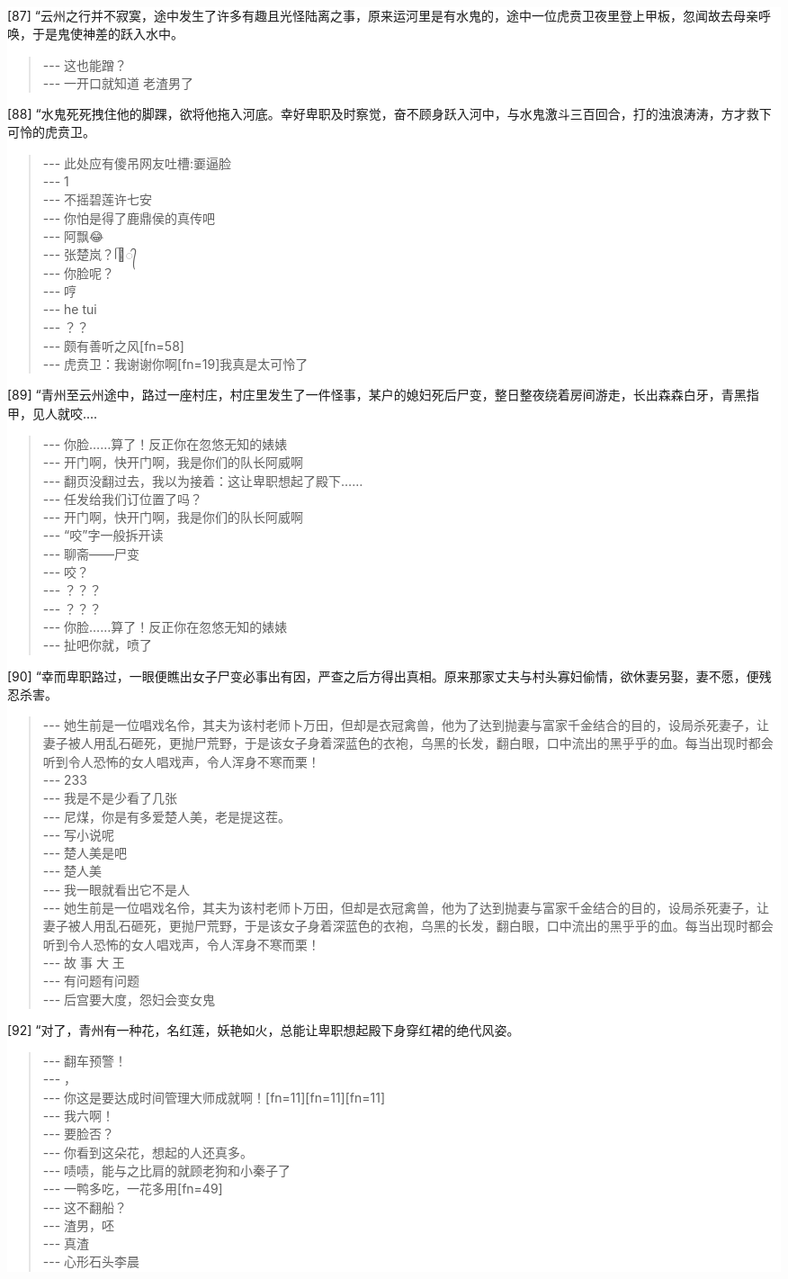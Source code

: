 [87] “云州之行并不寂寞，途中发生了许多有趣且光怪陆离之事，原来运河里是有水鬼的，途中一位虎贲卫夜里登上甲板，忽闻故去母亲呼唤，于是鬼使神差的跃入水中。
>--- 这也能蹭？<br>
>--- 一开口就知道 老渣男了<br>

[88] “水鬼死死拽住他的脚踝，欲将他拖入河底。幸好卑职及时察觉，奋不顾身跃入河中，与水鬼激斗三百回合，打的浊浪涛涛，方才救下可怜的虎贲卫。
>--- 此处应有傻吊网友吐槽:嫑逼脸<br>
>--- 1<br>
>--- 不摇碧莲许七安<br>
>--- 你怕是得了鹿鼎侯的真传吧<br>
>--- 阿飘😂<br>
>--- 张楚岚？ᥬ🌝᭄<br>
>--- 你脸呢？<br>
>--- 哼<br>
>--- he  tui<br>
>--- ？？<br>
>--- 颇有善听之风[fn=58]<br>
>--- 虎贲卫：我谢谢你啊[fn=19]我真是太可怜了<br>

[89] “青州至云州途中，路过一座村庄，村庄里发生了一件怪事，某户的媳妇死后尸变，整日整夜绕着房间游走，长出森森白牙，青黑指甲，见人就咬....
>--- 你脸……算了！反正你在忽悠无知的婊婊<br>
>--- 开门啊，快开门啊，我是你们的队长阿威啊<br>
>--- 翻页没翻过去，我以为接着：这让卑职想起了殿下……<br>
>--- 任发给我们订位置了吗？<br>
>--- 开门啊，快开门啊，我是你们的队长阿威啊<br>
>--- “咬”字一般拆开读<br>
>--- 聊斋——尸变<br>
>--- 咬？<br>
>--- ？？？<br>
>--- ？？？<br>
>--- 你脸……算了！反正你在忽悠无知的婊婊<br>
>--- 扯吧你就，喷了<br>

[90] “幸而卑职路过，一眼便瞧出女子尸变必事出有因，严查之后方得出真相。原来那家丈夫与村头寡妇偷情，欲休妻另娶，妻不愿，便残忍杀害。
>--- 她生前是一位唱戏名伶，其夫为该村老师卜万田，但却是衣冠禽兽，他为了达到抛妻与富家千金结合的目的，设局杀死妻子，让妻子被人用乱石砸死，更抛尸荒野，于是该女子身着深蓝色的衣袍，乌黑的长发，翻白眼，口中流出的黑乎乎的血。每当出现时都会听到令人恐怖的女人唱戏声，令人浑身不寒而栗！<br>
>--- 233<br>
>--- 我是不是少看了几张<br>
>--- 尼煤，你是有多爱楚人美，老是提这茬。<br>
>--- 写小说呢<br>
>--- 楚人美是吧<br>
>--- 楚人美<br>
>--- 我一眼就看出它不是人<br>
>--- 她生前是一位唱戏名伶，其夫为该村老师卜万田，但却是衣冠禽兽，他为了达到抛妻与富家千金结合的目的，设局杀死妻子，让妻子被人用乱石砸死，更抛尸荒野，于是该女子身着深蓝色的衣袍，乌黑的长发，翻白眼，口中流出的黑乎乎的血。每当出现时都会听到令人恐怖的女人唱戏声，令人浑身不寒而栗！<br>
>--- 故 事 大 王<br>
>--- 有问题有问题<br>
>--- 后宫要大度，怨妇会变女鬼<br>

[92] “对了，青州有一种花，名红莲，妖艳如火，总能让卑职想起殿下身穿红裙的绝代风姿。
>--- 翻车预警！<br>
>--- ，<br>
>--- 你这是要达成时间管理大师成就啊！[fn=11][fn=11][fn=11]<br>
>--- 我六啊！<br>
>--- 要脸否？<br>
>--- 你看到这朵花，想起的人还真多。<br>
>--- 啧啧，能与之比肩的就顾老狗和小秦子了<br>
>--- 一鸭多吃，一花多用[fn=49]<br>
>--- 这不翻船？<br>
>--- 渣男，呸<br>
>--- 真渣<br>
>--- 心形石头李晨<br>
